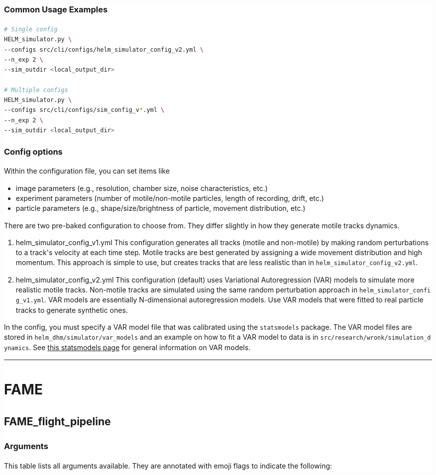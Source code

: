### Common Usage Examples
```bash
# Single config
HELM_simulator.py \
--configs src/cli/configs/helm_simulator_config_v2.yml \
--n_exp 2 \
--sim_outdir <local_output_dir>

# Multiple configs
HELM_simulator.py \
--configs src/cli/configs/sim_config_v*.yml \
--n_exp 2 \
--sim_outdir <local_output_dir>
```

### Config options
Within the configuration file, you can set items like
* image parameters (e.g., resolution, chamber size, noise characteristics, etc.)
* experiment parameters (number of motile/non-motile particles, length of recording, drift, etc.)
* particle parameters (e.g., shape/size/brightness of particle, movement distribution, etc.)

There are two pre-baked configuration to choose from. They differ slightly in how they generate motile tracks dynamics.
1. helm_simulator_config_v1.yml
  This configuration generates all tracks (motile and non-motile) by making random perturbations to a track's velocity at each time step. Motile tracks are best generated by assigning a wide movement distribution and high momentum. This approach is simple to use, but creates tracks that are less realistic than in `helm_simulator_config_v2.yml`.

2. helm_simulator_config_v2.yml
  This configuration (default) uses Variational Autoregression (VAR) models to simulate more realistic motile tracks. Non-motile tracks are simulated using the same random perturbation approach in `helm_simulator_config_v1.yml`. VAR models are essentially N-dimensional autoregression models. Use VAR models that were fitted to real particle tracks to generate synthetic ones.

  In the config, you must specify a VAR model file that was calibrated using the `statsmodels` package. The VAR model files are stored in `helm_dhm/simulator/var_models` and an example on how to fit a VAR model to data is in `src/research/wronk/simulation_dynamics`. See [this statsmodels page](https://www.statsmodels.org/dev/vector_ar.html) for general information on VAR models.

------

# FAME

## FAME_flight_pipeline

### Arguments
This table lists all arguments available. They are annotated with emoji
flags to indicate the following:
